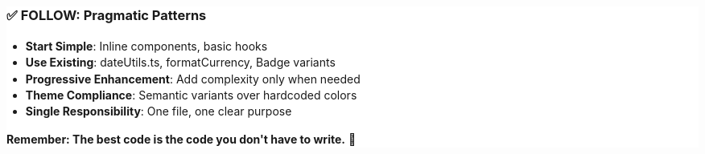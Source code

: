 ### ✅ FOLLOW: Pragmatic Patterns  
- **Start Simple**: Inline components, basic hooks
- **Use Existing**: dateUtils.ts, formatCurrency, Badge variants
- **Progressive Enhancement**: Add complexity only when needed
- **Theme Compliance**: Semantic variants over hardcoded colors
- **Single Responsibility**: One file, one clear purpose

**Remember: The best code is the code you don't have to write.** 🎯